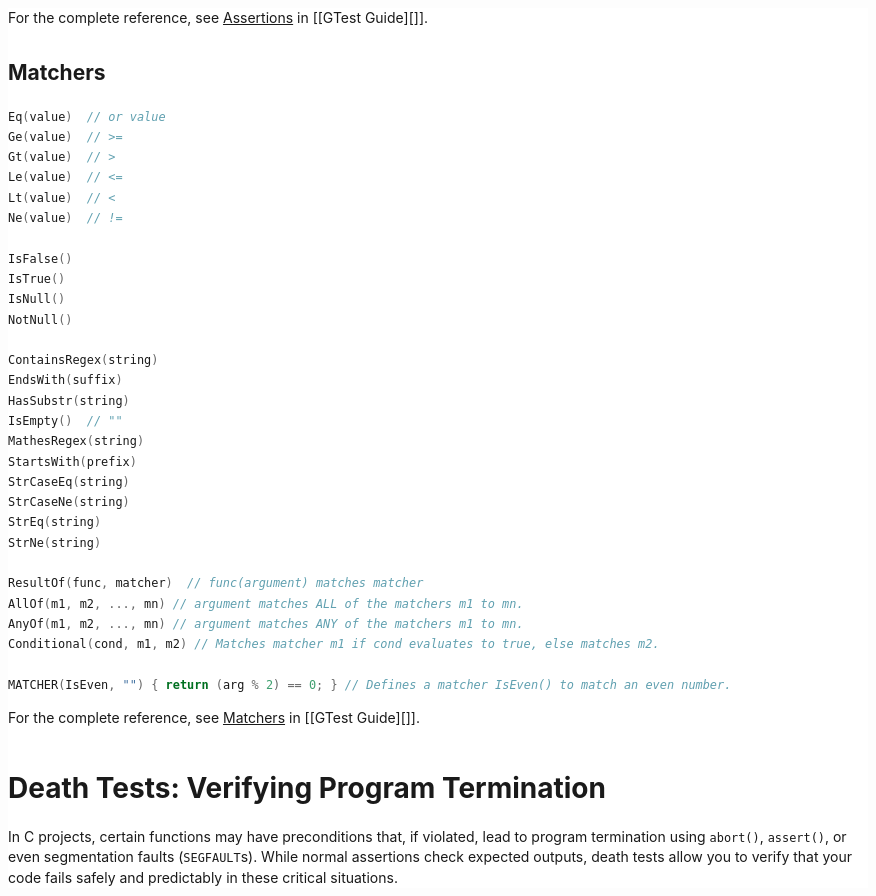 For the complete reference, see
[Assertions](https://google.github.io/googletest/reference/assertions.html)
in [[GTest Guide][]].

## Matchers

```c++
Eq(value)  // or value
Ge(value)  // >=
Gt(value)  // >
Le(value)  // <=
Lt(value)  // <
Ne(value)  // !=

IsFalse()
IsTrue()
IsNull()
NotNull()

ContainsRegex(string)
EndsWith(suffix)
HasSubstr(string)
IsEmpty()  // ""
MathesRegex(string)
StartsWith(prefix)
StrCaseEq(string)
StrCaseNe(string)
StrEq(string)
StrNe(string)

ResultOf(func, matcher)  // func(argument) matches matcher
AllOf(m1, m2, ..., mn) // argument matches ALL of the matchers m1 to mn.
AnyOf(m1, m2, ..., mn) // argument matches ANY of the matchers m1 to mn.
Conditional(cond, m1, m2) // Matches matcher m1 if cond evaluates to true, else matches m2.

MATCHER(IsEven, "") { return (arg % 2) == 0; } // Defines a matcher IsEven() to match an even number.
```

For the complete reference, see
[Matchers](https://google.github.io/googletest/reference/matchers.html)
in [[GTest Guide][]].


# Death Tests: Verifying Program Termination

In C projects, certain functions may have preconditions that, if
violated, lead to program termination using `abort()`, `assert()`, or
even segmentation faults (`SEGFAULT`s). While normal assertions check
expected outputs, death tests allow you to verify that your code fails
safely and predictably in these critical situations.
